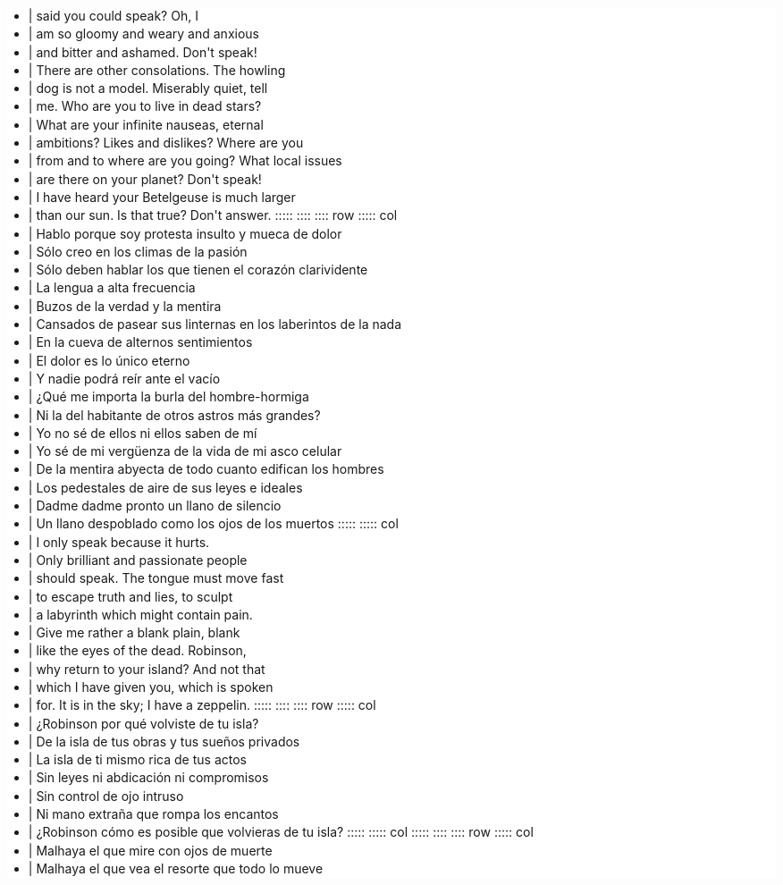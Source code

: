 * | said you could speak? Oh, I
* | am so gloomy and weary and anxious
* | and bitter and ashamed. Don't speak!
* | There are other consolations. The howling
* | dog is not a model. Miserably quiet, tell
* | me. Who are you to live in dead stars?
* | What are your infinite nauseas, eternal 
* | ambitions? Likes and dislikes? Where are you
* | from and to where are you going? What local issues
* | are there on your planet? Don't speak!
* | I have heard your Betelgeuse is much larger
* | than our sun. Is that true? Don't answer.
:::::
::::
:::: row
::::: col
* | Hablo porque soy protesta insulto y mueca de dolor
* | Sólo creo en los climas de la pasión
* | Sólo deben hablar los que tienen el corazón clarividente
* | La lengua a alta frecuencia
* | Buzos de la verdad y la mentira
* | Cansados de pasear sus linternas en los laberintos de la nada
* | En la cueva de alternos sentimientos
* | El dolor es lo único eterno
* | Y nadie podrá reír ante el vacío
* | ¿Qué me importa la burla del hombre-hormiga
* | Ni la del habitante de otros astros más grandes?
* | Yo no sé de ellos ni ellos saben de mí
* | Yo sé de mi vergüenza de la vida de mi asco celular
* | De la mentira abyecta de todo cuanto edifican los hombres
* | Los pedestales de aire de sus leyes e ideales
* | Dadme dadme pronto un llano de silencio
* | Un llano despoblado como los ojos de los muertos
:::::
::::: col
* | I only speak because it hurts.
* | Only brilliant and passionate people
* | should speak. The tongue must move fast
* | to escape truth and lies, to sculpt
* | a labyrinth which might contain pain.
* | Give me rather a blank plain, blank
* | like the eyes of the dead. Robinson,
* | why return to your island? And not that
* | which I have given you, which is spoken 
* | for. It is in the sky; I have a zeppelin.
:::::
::::
:::: row
::::: col
* | ¿Robinson por qué volviste de tu isla?
* | De la isla de tus obras y tus sueños privados
* | La isla de ti mismo rica de tus actos
* | Sin leyes ni abdicación ni compromisos
* | Sin control de ojo intruso
* | Ni mano extraña que rompa los encantos
* | ¿Robinson cómo es posible que volvieras de tu isla?
:::::
::::: col
:::::
::::
:::: row 
::::: col
* | Malhaya el que mire con ojos de muerte
* | Malhaya el que vea el resorte que todo lo mueve